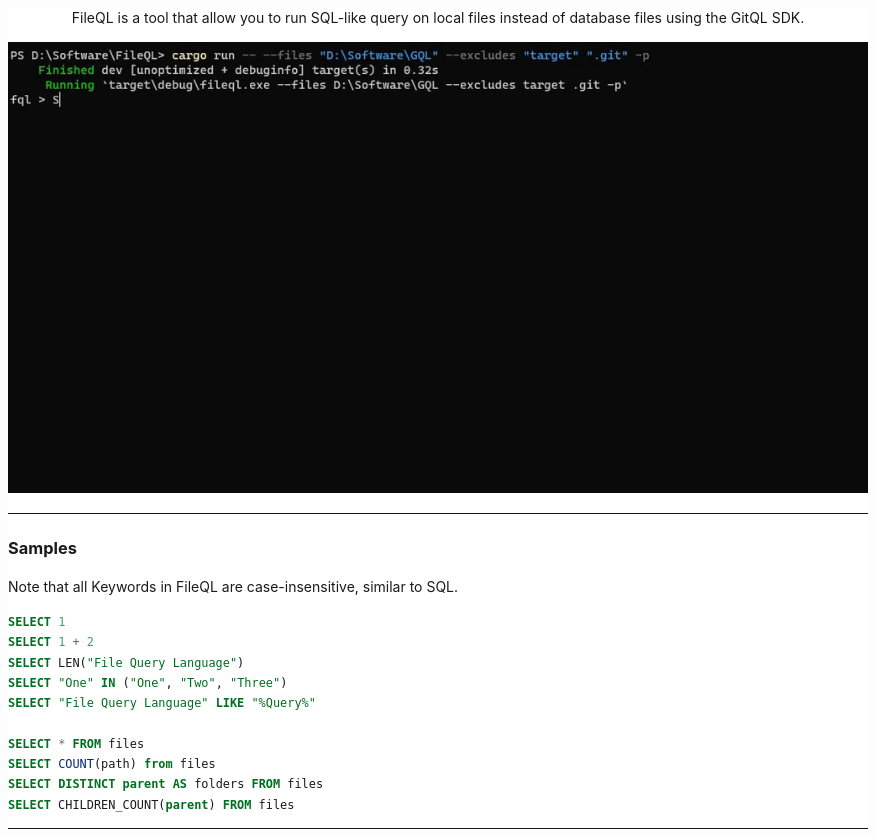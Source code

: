 <p align="center">
FileQL is a tool that allow you to run SQL-like query on local files instead of database files using the GitQL SDK.
</p>

<p align="center">
  <img src="media/fql_demo.gif" alt="animated" width="100%"/>
</p>

---

### Samples

Note that all Keywords in FileQL are case-insensitive, similar to SQL.

```sql
SELECT 1
SELECT 1 + 2
SELECT LEN("File Query Language")
SELECT "One" IN ("One", "Two", "Three")
SELECT "File Query Language" LIKE "%Query%"

SELECT * FROM files
SELECT COUNT(path) from files
SELECT DISTINCT parent AS folders FROM files
SELECT CHILDREN_COUNT(parent) FROM files
```

---
